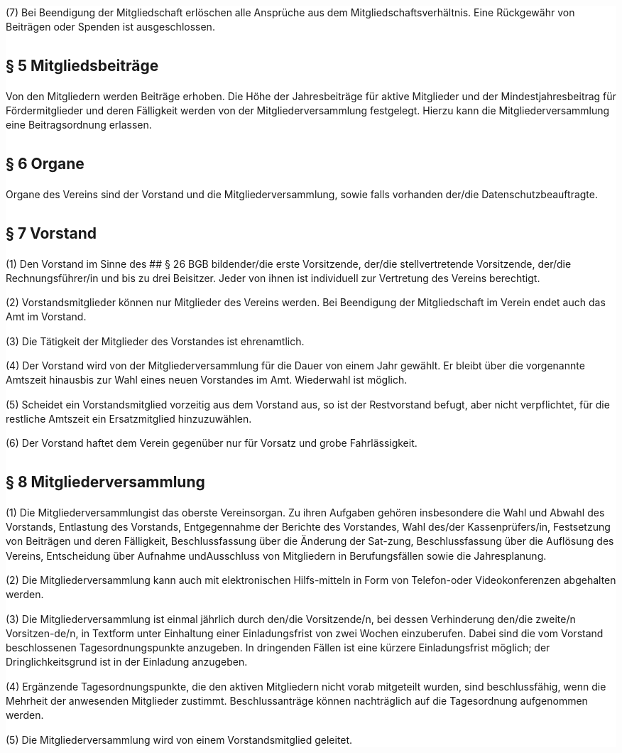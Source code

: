 (7) Bei Beendigung der Mitgliedschaft erlöschen alle Ansprüche aus dem Mitgliedschaftsverhältnis. Eine Rückgewähr von Beiträgen oder Spenden ist ausgeschlossen.
 
## § 5 Mitgliedsbeiträge
Von den Mitgliedern werden Beiträge erhoben. Die Höhe der Jahresbeiträge für aktive Mitglieder und der Mindestjahresbeitrag für Fördermitglieder und deren Fälligkeit werden von der Mitgliederversammlung festgelegt. Hierzu kann die Mitgliederversammlung eine Beitragsordnung erlassen.
 
## § 6 Organe
Organe des Vereins sind der Vorstand und die Mitgliederversammlung, sowie falls vorhanden der/die Datenschutzbeauftragte.
 
## § 7 Vorstand
(1) Den Vorstand im Sinne des ## § 26 BGB bildender/die erste Vorsitzende, der/die stellvertretende Vorsitzende, der/die Rechnungsführer/in und bis zu drei Beisitzer. Jeder von ihnen ist individuell zur Vertretung des Vereins berechtigt.

(2) Vorstandsmitglieder können nur Mitglieder des Vereins werden. Bei Beendigung der Mitgliedschaft im Verein endet auch das Amt im Vorstand.

(3) Die Tätigkeit der Mitglieder des Vorstandes ist ehrenamtlich.

(4) Der Vorstand wird von der Mitgliederversammlung für die Dauer von einem Jahr gewählt. Er bleibt über die vorgenannte Amtszeit hinausbis zur Wahl eines neuen Vorstandes im Amt. Wiederwahl ist möglich.

(5) Scheidet ein Vorstandsmitglied vorzeitig aus dem Vorstand aus, so ist der Restvorstand befugt, aber nicht verpflichtet, für die restliche Amtszeit ein Ersatzmitglied hinzuzuwählen.

(6) Der Vorstand haftet dem Verein gegenüber nur für Vorsatz und grobe Fahrlässigkeit.
 
## § 8 Mitgliederversammlung
(1) Die Mitgliederversammlungist das oberste Vereinsorgan. Zu ihren Aufgaben gehören insbesondere die Wahl und Abwahl des Vorstands, Entlastung des Vorstands, Entgegennahme der Berichte des Vorstandes, Wahl des/der Kassenprüfers/in, Festsetzung von Beiträgen und deren Fälligkeit, Beschlussfassung über die Änderung der Sat-zung, Beschlussfassung über die Auflösung des Vereins, Entscheidung über Aufnahme undAusschluss von Mitgliedern in Berufungsfällen sowie die Jahresplanung.

(2) Die Mitgliederversammlung kann auch mit elektronischen Hilfs-mitteln in Form von Telefon-oder Videokonferenzen abgehalten werden.

(3) Die Mitgliederversammlung ist einmal jährlich durch den/die Vorsitzende/n, bei dessen Verhinderung den/die zweite/n Vorsitzen-de/n, in Textform unter Einhaltung einer Einladungsfrist von zwei Wochen einzuberufen. Dabei sind die vom Vorstand beschlossenen Tagesordnungspunkte anzugeben. In dringenden Fällen ist eine kürzere Einladungsfrist möglich; der Dringlichkeitsgrund ist in der Einladung anzugeben.

(4) Ergänzende Tagesordnungspunkte, die den aktiven Mitgliedern nicht vorab mitgeteilt wurden, sind beschlussfähig, wenn die Mehrheit der anwesenden Mitglieder zustimmt. Beschlussanträge können nachträglich auf die Tagesordnung aufgenommen werden.

(5) Die Mitgliederversammlung wird von einem Vorstandsmitglied geleitet.
